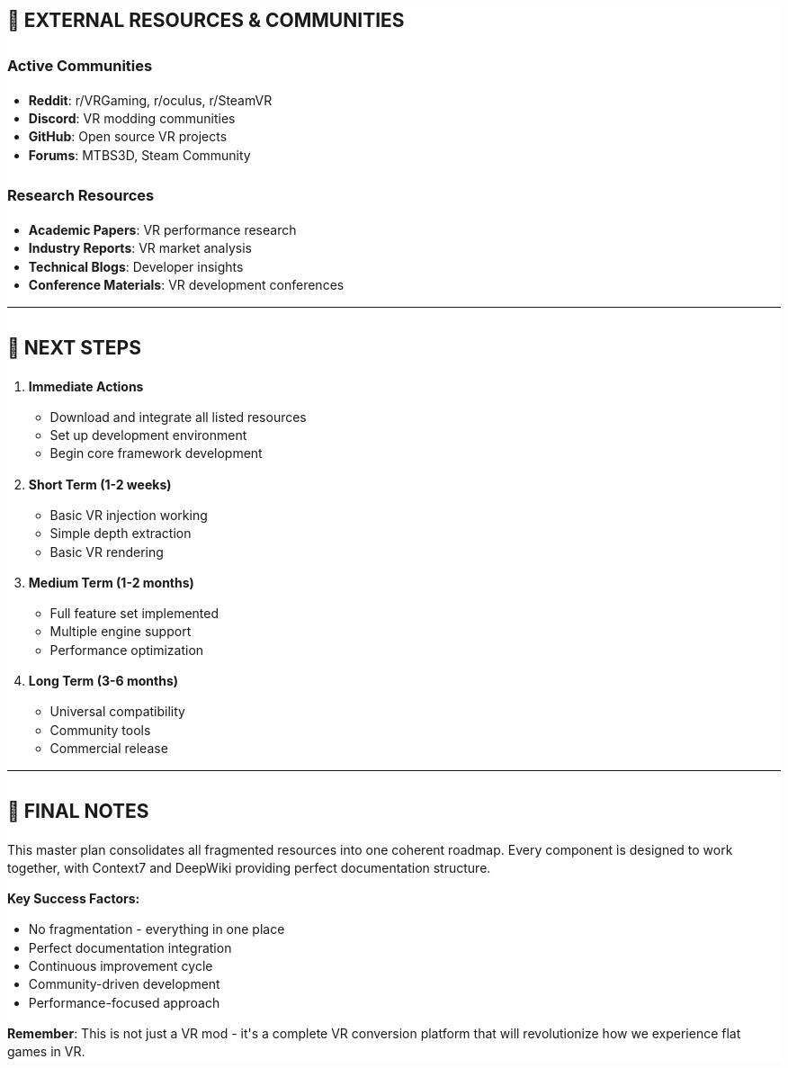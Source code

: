 
## 🔗 EXTERNAL RESOURCES & COMMUNITIES

### Active Communities
- **Reddit**: r/VRGaming, r/oculus, r/SteamVR
- **Discord**: VR modding communities
- **GitHub**: Open source VR projects
- **Forums**: MTBS3D, Steam Community

### Research Resources
- **Academic Papers**: VR performance research
- **Industry Reports**: VR market analysis
- **Technical Blogs**: Developer insights
- **Conference Materials**: VR development conferences

---

## 📝 NEXT STEPS

1. **Immediate Actions**
   - Download and integrate all listed resources
   - Set up development environment
   - Begin core framework development

2. **Short Term (1-2 weeks)**
   - Basic VR injection working
   - Simple depth extraction
   - Basic VR rendering

3. **Medium Term (1-2 months)**
   - Full feature set implemented
   - Multiple engine support
   - Performance optimization

4. **Long Term (3-6 months)**
   - Universal compatibility
   - Community tools
   - Commercial release

---

## 🎯 FINAL NOTES

This master plan consolidates all fragmented resources into one coherent roadmap. Every component is designed to work together, with Context7 and DeepWiki providing perfect documentation structure.

**Key Success Factors:**
- No fragmentation - everything in one place
- Perfect documentation integration
- Continuous improvement cycle
- Community-driven development
- Performance-focused approach

**Remember**: This is not just a VR mod - it's a complete VR conversion platform that will revolutionize how we experience flat games in VR.

